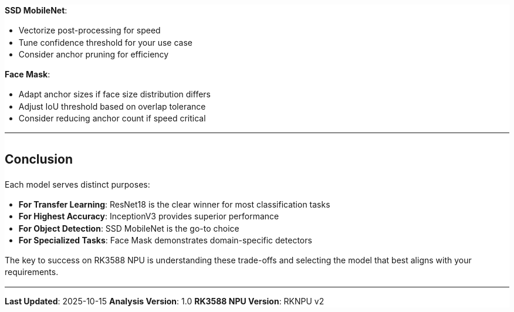 **SSD MobileNet**:
- Vectorize post-processing for speed
- Tune confidence threshold for your use case
- Consider anchor pruning for efficiency

**Face Mask**:
- Adapt anchor sizes if face size distribution differs
- Adjust IoU threshold based on overlap tolerance
- Consider reducing anchor count if speed critical

---

## Conclusion

Each model serves distinct purposes:

- **For Transfer Learning**: ResNet18 is the clear winner for most classification tasks
- **For Highest Accuracy**: InceptionV3 provides superior performance
- **For Object Detection**: SSD MobileNet is the go-to choice
- **For Specialized Tasks**: Face Mask demonstrates domain-specific detectors

The key to success on RK3588 NPU is understanding these trade-offs and selecting the model that best aligns with your requirements.

---

**Last Updated**: 2025-10-15
**Analysis Version**: 1.0
**RK3588 NPU Version**: RKNPU v2
